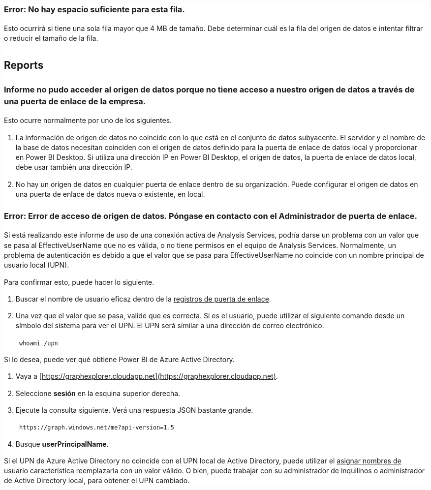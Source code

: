 ### Error: No hay espacio suficiente para esta fila.

Esto ocurrirá si tiene una sola fila mayor que 4 MB de tamaño. Debe determinar cuál es la fila del origen de datos e intentar filtrar o reducir el tamaño de la fila.

## Reports

### Informe no pudo acceder al origen de datos porque no tiene acceso a nuestro origen de datos a través de una puerta de enlace de la empresa.

Esto ocurre normalmente por uno de los siguientes. 

1. La información de origen de datos no coincide con lo que está en el conjunto de datos subyacente. El servidor y el nombre de la base de datos necesitan coinciden con el origen de datos definido para la puerta de enlace de datos local y proporcionar en Power BI Desktop. Si utiliza una dirección IP en Power BI Desktop, el origen de datos, la puerta de enlace de datos local, debe usar también una dirección IP.

2. No hay un origen de datos en cualquier puerta de enlace dentro de su organización. Puede configurar el origen de datos en una puerta de enlace de datos nueva o existente, en local.

### Error: Error de acceso de origen de datos. Póngase en contacto con el Administrador de puerta de enlace.

Si está realizando este informe de uso de una conexión activa de Analysis Services, podría darse un problema con un valor que se pasa al EffectiveUserName que no es válida, o no tiene permisos en el equipo de Analysis Services. Normalmente, un problema de autenticación es debido a que el valor que se pasa para EffectiveUserName no coincide con un nombre principal de usuario local (UPN).

Para confirmar esto, puede hacer lo siguiente.

1. Buscar el nombre de usuario eficaz dentro de la [registros de puerta de enlace](#logs).

2. Una vez que el valor que se pasa, valide que es correcta. Si es el usuario, puede utilizar el siguiente comando desde un símbolo del sistema para ver el UPN. El UPN será similar a una dirección de correo electrónico.

        whoami /upn

Si lo desea, puede ver qué obtiene Power BI de Azure Active Directory.

1. Vaya a [https://graphexplorer.cloudapp.net](https://graphexplorer.cloudapp.net).

2. Seleccione **sesión** en la esquina superior derecha.

3. Ejecute la consulta siguiente. Verá una respuesta JSON bastante grande.

        https://graph.windows.net/me?api-version=1.5

4. Busque **userPrincipalName**. 


Si el UPN de Azure Active Directory no coincide con el UPN local de Active Directory, puede utilizar el [asignar nombres de usuario](powerbi-gateway-enterprise-manage-ssas.md#map-user-names) característica reemplazarla con un valor válido. O bien, puede trabajar con su administrador de inquilinos o administrador de Active Directory local, para obtener el UPN cambiado.
